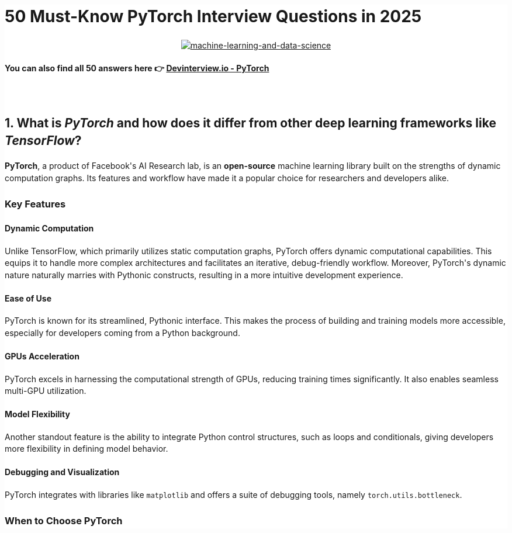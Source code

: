 # 50 Must-Know PyTorch Interview Questions in 2025

<div>
<p align="center">
<a href="https://devinterview.io/questions/machine-learning-and-data-science/">
<img src="https://firebasestorage.googleapis.com/v0/b/dev-stack-app.appspot.com/o/github-blog-img%2Fmachine-learning-and-data-science-github-img.jpg?alt=media&token=c511359d-cb91-4157-9465-a8e75a0242fe" alt="machine-learning-and-data-science" width="100%">
</a>
</p>

#### You can also find all 50 answers here 👉 [Devinterview.io - PyTorch](https://devinterview.io/questions/machine-learning-and-data-science/pytorch-interview-questions)

<br>

## 1. What is _PyTorch_ and how does it differ from other deep learning frameworks like _TensorFlow_?

**PyTorch**, a product of Facebook's AI Research lab, is an **open-source** machine learning library built on the strengths of dynamic computation graphs. Its features and workflow have made it a popular choice for researchers and developers alike.

### Key Features

#### Dynamic Computation

Unlike TensorFlow, which primarily utilizes static computation graphs, PyTorch offers dynamic computational capabilities. This equips it to handle more complex architectures and facilitates an iterative, debug-friendly workflow. Moreover, PyTorch's dynamic nature naturally marries with Pythonic constructs, resulting in a more intuitive development experience.

#### Ease of Use

PyTorch is known for its streamlined, Pythonic interface. This makes the process of building and training models more accessible, especially for developers coming from a Python background.

#### GPUs Acceleration

PyTorch excels in harnessing the computational strength of GPUs, reducing training times significantly. It also enables seamless multi-GPU utilization.

#### Model Flexibility

Another standout feature is the ability to integrate Python control structures, such as loops and conditionals, giving developers more flexibility in defining model behavior.

#### Debugging and Visualization

PyTorch integrates with libraries like `matplotlib` and offers a suite of debugging tools, namely `torch.utils.bottleneck`.

### When to Choose PyTorch
